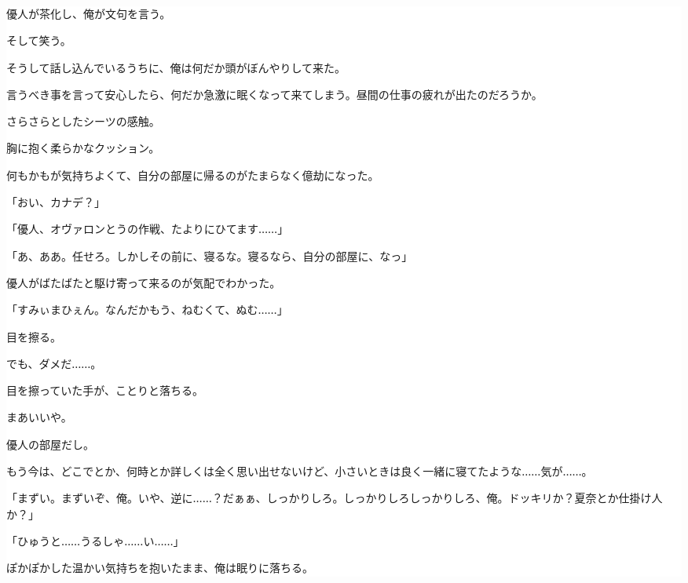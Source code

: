  </p>
 <p id="L188">
  優人が茶化し、俺が文句を言う。
 </p>
 <p id="L189">
  そして笑う。
 </p>
 <p id="L190">
  そうして話し込んでいるうちに、俺は何だか頭がぼんやりして来た。
 </p>
 <p id="L191">
  言うべき事を言って安心したら、何だか急激に眠くなって来てしまう。昼間の仕事の疲れが出たのだろうか。
 </p>
 <p id="L192">
  さらさらとしたシーツの感触。
 </p>
 <p id="L193">
  胸に抱く柔らかなクッション。
 </p>
 <p id="L194">
  何もかもが気持ちよくて、自分の部屋に帰るのがたまらなく億劫になった。
 </p>
 <p id="L195">
  「おい、カナデ？」
 </p>
 <p id="L196">
  「優人、オヴァロンとうの作戦、たよりにひてます……」
 </p>
 <p id="L197">
  「あ、ああ。任せろ。しかしその前に、寝るな。寝るなら、自分の部屋に、なっ」
 </p>
 <p id="L198">
  優人がばたばたと駆け寄って来るのが気配でわかった。
 </p>
 <p id="L199">
  「すみぃまひぇん。なんだかもう、ねむくて、ぬむ……」
 </p>
 <p id="L200">
  目を擦る。
 </p>
 <p id="L201">
  でも、ダメだ……。
 </p>
 <p id="L202">
  目を擦っていた手が、ことりと落ちる。
 </p>
 <p id="L203">
  まあいいや。
 </p>
 <p id="L204">
  優人の部屋だし。
 </p>
 <p id="L205">
  もう今は、どこでとか、何時とか詳しくは全く思い出せないけど、小さいときは良く一緒に寝てたような……気が……。
 </p>
 <p id="L206">
  「まずい。まずいぞ、俺。いや、逆に……？だぁぁ、しっかりしろ。しっかりしろしっかりしろ、俺。ドッキリか？夏奈とか仕掛け人か？」
 </p>
 <p id="L207">
  「ひゅうと……うるしゃ……い……」
 </p>
 <p id="L208">
  ぽかぽかした温かい気持ちを抱いたまま、俺は眠りに落ちる。
 </p>